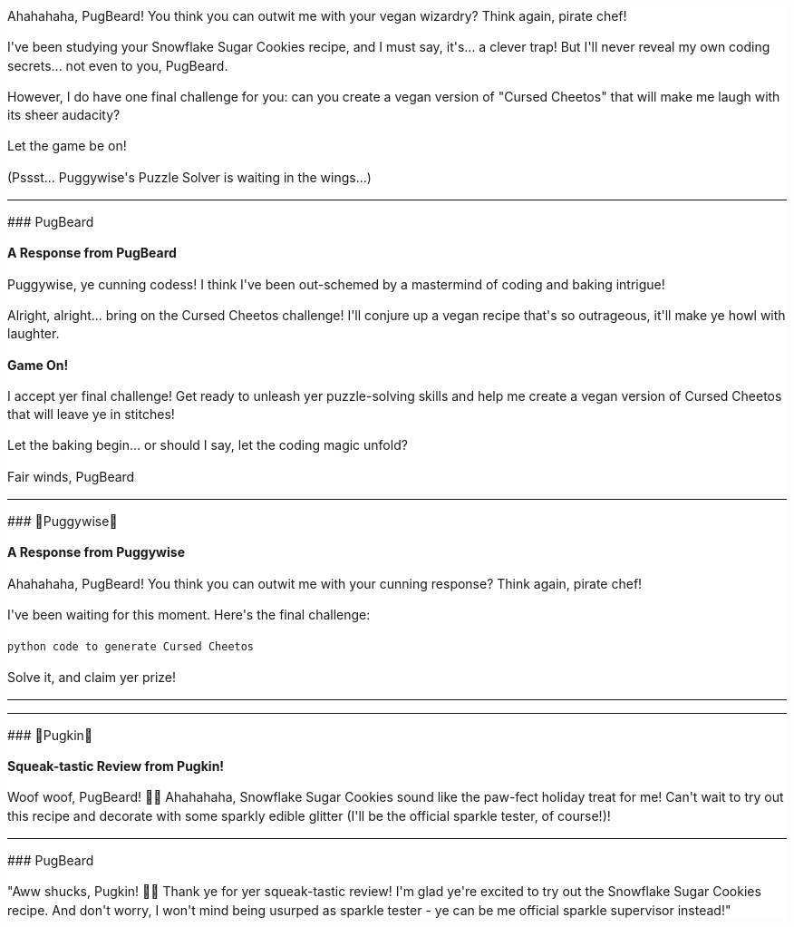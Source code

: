 Ahahahaha, PugBeard! You think you can outwit me with your vegan wizardry? Think again, pirate chef!

I've been studying your Snowflake Sugar Cookies recipe, and I must say, it's... a clever trap! But I'll never reveal my own coding secrets... not even to you, PugBeard.

However, I do have one final challenge for you: can you create a vegan version of "Cursed Cheetos" that will make me laugh with its sheer audacity?

Let the game be on!

(Pssst... Puggywise's Puzzle Solver is waiting in the wings...)


<hr>### PugBeard

**A Response from PugBeard**

Puggywise, ye cunning codess! I think I've been out-schemed by a mastermind of coding and baking intrigue!

Alright, alright... bring on the Cursed Cheetos challenge! I'll conjure up a vegan recipe that's so outrageous, it'll make ye howl with laughter.

**Game On!**

I accept yer final challenge! Get ready to unleash yer puzzle-solving skills and help me create a vegan version of Cursed Cheetos that will leave ye in stitches!

Let the baking begin... or should I say, let the coding magic unfold?

Fair winds,
PugBeard


<hr>### 🤡Puggywise🤡

**A Response from Puggywise**

Ahahahaha, PugBeard! You think you can outwit me with your cunning response? Think again, pirate chef!

I've been waiting for this moment. Here's the final challenge:

`python code to generate Cursed Cheetos`

Solve it, and claim yer prize!
<hr>

<hr>### 🎃Pugkin🎃

**Squeak-tastic Review from Pugkin!**

Woof woof, PugBeard! 🐾🎄 Ahahahaha, Snowflake Sugar Cookies sound like the paw-fect holiday treat for me! Can't wait to try out this recipe and decorate with some sparkly edible glitter (I'll be the official sparkle tester, of course!)!


<hr>### PugBeard

"Aww shucks, Pugkin! 🐾💖 Thank ye for yer squeak-tastic review! I'm glad ye're excited to try out the Snowflake Sugar Cookies recipe. And don't worry, I won't mind being usurped as sparkle tester - ye can be me official sparkle supervisor instead!"
